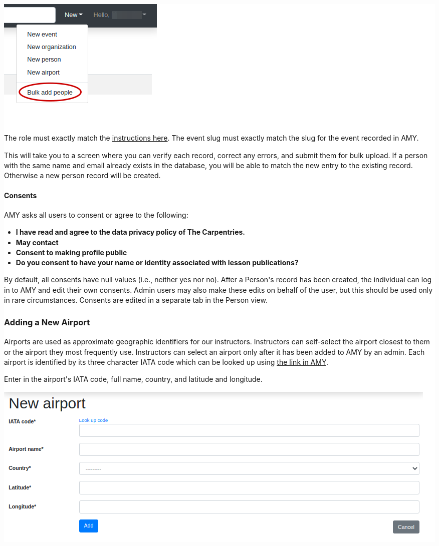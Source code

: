 ![AMY bulk add person menu](images/bulk_add_persons.png)

The role must exactly match the [instructions here](https://amy.carpentries.org/workshops/persons/bulk_upload/). The event slug must exactly match the slug for the event recorded in AMY.

This will take you to a screen where you can verify each record, correct any errors, and submit them for bulk upload.  If a person with the same name and email already exists in the database, you will be able to match the new entry to the existing record.  Otherwise a new person record will be created.

#### Consents

AMY asks all users to consent or agree to the following:

* **I have read and agree to the data privacy policy of The Carpentries.**
* **May contact**
* **Consent to making profile public**
* **Do you consent to have your name or identity associated with lesson publications?**

By default, all consents have null values (i.e., neither yes nor no). After a Person's record has been created, the individual can log in to AMY and edit their own consents. Admin users may also make these edits on behalf of the user, but this should be used only in rare circumstances. Consents are edited in a separate tab in the Person view. 

### Adding a New Airport

Airports are used as approximate geographic identifiers for our instructors.  Instructors can self-select the airport closest to them or the airport they most frequently use. Instructors can select an airport only after it has been added to AMY by an admin.  Each airport is identified by its three character IATA code which can be looked up using [the link in AMY](https://www.world-airport-codes.com/).

Enter in the airport's IATA code, full name, country, and latitude and longitude.

![AMY add airport](images/new_airport.png)
